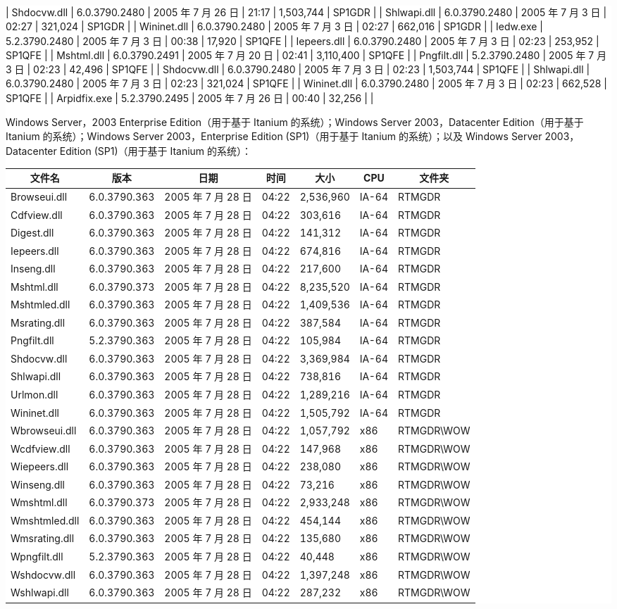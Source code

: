 | Shdocvw.dll  | 6.0.3790.2480 | 2005 年 7 月 26 日 | 21:17 | 1,503,744 | SP1GDR |
| Shlwapi.dll  | 6.0.3790.2480 | 2005 年 7 月 3 日  | 02:27 | 321,024   | SP1GDR |
| Wininet.dll  | 6.0.3790.2480 | 2005 年 7 月 3 日  | 02:27 | 662,016   | SP1GDR |
| Iedw.exe     | 5.2.3790.2480 | 2005 年 7 月 3 日  | 00:38 | 17,920    | SP1QFE |
| Iepeers.dll  | 6.0.3790.2480 | 2005 年 7 月 3 日  | 02:23 | 253,952   | SP1QFE |
| Mshtml.dll   | 6.0.3790.2491 | 2005 年 7 月 20 日 | 02:41 | 3,110,400 | SP1QFE |
| Pngfilt.dll  | 5.2.3790.2480 | 2005 年 7 月 3 日  | 02:23 | 42,496    | SP1QFE |
| Shdocvw.dll  | 6.0.3790.2480 | 2005 年 7 月 3 日  | 02:23 | 1,503,744 | SP1QFE |
| Shlwapi.dll  | 6.0.3790.2480 | 2005 年 7 月 3 日  | 02:23 | 321,024   | SP1QFE |
| Wininet.dll  | 6.0.3790.2480 | 2005 年 7 月 3 日  | 02:23 | 662,528   | SP1QFE |
| Arpidfix.exe | 5.2.3790.2495 | 2005 年 7 月 26 日 | 00:40 | 32,256    |        |

Windows Server，2003 Enterprise Edition（用于基于 Itanium 的系统）；Windows Server 2003，Datacenter Edition（用于基于 Itanium 的系统）；Windows Server 2003，Enterprise Edition (SP1)（用于基于 Itanium 的系统）；以及 Windows Server 2003，Datacenter Edition (SP1)（用于基于 Itanium 的系统）：

| 文件名        | 版本          | 日期               | 时间  | 大小      | CPU   | 文件夹      |
|---------------|---------------|--------------------|-------|-----------|-------|-------------|
| Browseui.dll  | 6.0.3790.363  | 2005 年 7 月 28 日 | 04:22 | 2,536,960 | IA-64 | RTMGDR      |
| Cdfview.dll   | 6.0.3790.363  | 2005 年 7 月 28 日 | 04:22 | 303,616   | IA-64 | RTMGDR      |
| Digest.dll    | 6.0.3790.363  | 2005 年 7 月 28 日 | 04:22 | 141,312   | IA-64 | RTMGDR      |
| Iepeers.dll   | 6.0.3790.363  | 2005 年 7 月 28 日 | 04:22 | 674,816   | IA-64 | RTMGDR      |
| Inseng.dll    | 6.0.3790.363  | 2005 年 7 月 28 日 | 04:22 | 217,600   | IA-64 | RTMGDR      |
| Mshtml.dll    | 6.0.3790.373  | 2005 年 7 月 28 日 | 04:22 | 8,235,520 | IA-64 | RTMGDR      |
| Mshtmled.dll  | 6.0.3790.363  | 2005 年 7 月 28 日 | 04:22 | 1,409,536 | IA-64 | RTMGDR      |
| Msrating.dll  | 6.0.3790.363  | 2005 年 7 月 28 日 | 04:22 | 387,584   | IA-64 | RTMGDR      |
| Pngfilt.dll   | 5.2.3790.363  | 2005 年 7 月 28 日 | 04:22 | 105,984   | IA-64 | RTMGDR      |
| Shdocvw.dll   | 6.0.3790.363  | 2005 年 7 月 28 日 | 04:22 | 3,369,984 | IA-64 | RTMGDR      |
| Shlwapi.dll   | 6.0.3790.363  | 2005 年 7 月 28 日 | 04:22 | 738,816   | IA-64 | RTMGDR      |
| Urlmon.dll    | 6.0.3790.363  | 2005 年 7 月 28 日 | 04:22 | 1,289,216 | IA-64 | RTMGDR      |
| Wininet.dll   | 6.0.3790.363  | 2005 年 7 月 28 日 | 04:22 | 1,505,792 | IA-64 | RTMGDR      |
| Wbrowseui.dll | 6.0.3790.363  | 2005 年 7 月 28 日 | 04:22 | 1,057,792 | x86   | RTMGDR\\WOW |
| Wcdfview.dll  | 6.0.3790.363  | 2005 年 7 月 28 日 | 04:22 | 147,968   | x86   | RTMGDR\\WOW |
| Wiepeers.dll  | 6.0.3790.363  | 2005 年 7 月 28 日 | 04:22 | 238,080   | x86   | RTMGDR\\WOW |
| Winseng.dll   | 6.0.3790.363  | 2005 年 7 月 28 日 | 04:22 | 73,216    | x86   | RTMGDR\\WOW |
| Wmshtml.dll   | 6.0.3790.373  | 2005 年 7 月 28 日 | 04:22 | 2,933,248 | x86   | RTMGDR\\WOW |
| Wmshtmled.dll | 6.0.3790.363  | 2005 年 7 月 28 日 | 04:22 | 454,144   | x86   | RTMGDR\\WOW |
| Wmsrating.dll | 6.0.3790.363  | 2005 年 7 月 28 日 | 04:22 | 135,680   | x86   | RTMGDR\\WOW |
| Wpngfilt.dll  | 5.2.3790.363  | 2005 年 7 月 28 日 | 04:22 | 40,448    | x86   | RTMGDR\\WOW |
| Wshdocvw.dll  | 6.0.3790.363  | 2005 年 7 月 28 日 | 04:22 | 1,397,248 | x86   | RTMGDR\\WOW |
| Wshlwapi.dll  | 6.0.3790.363  | 2005 年 7 月 28 日 | 04:22 | 287,232   | x86   | RTMGDR\\WOW |